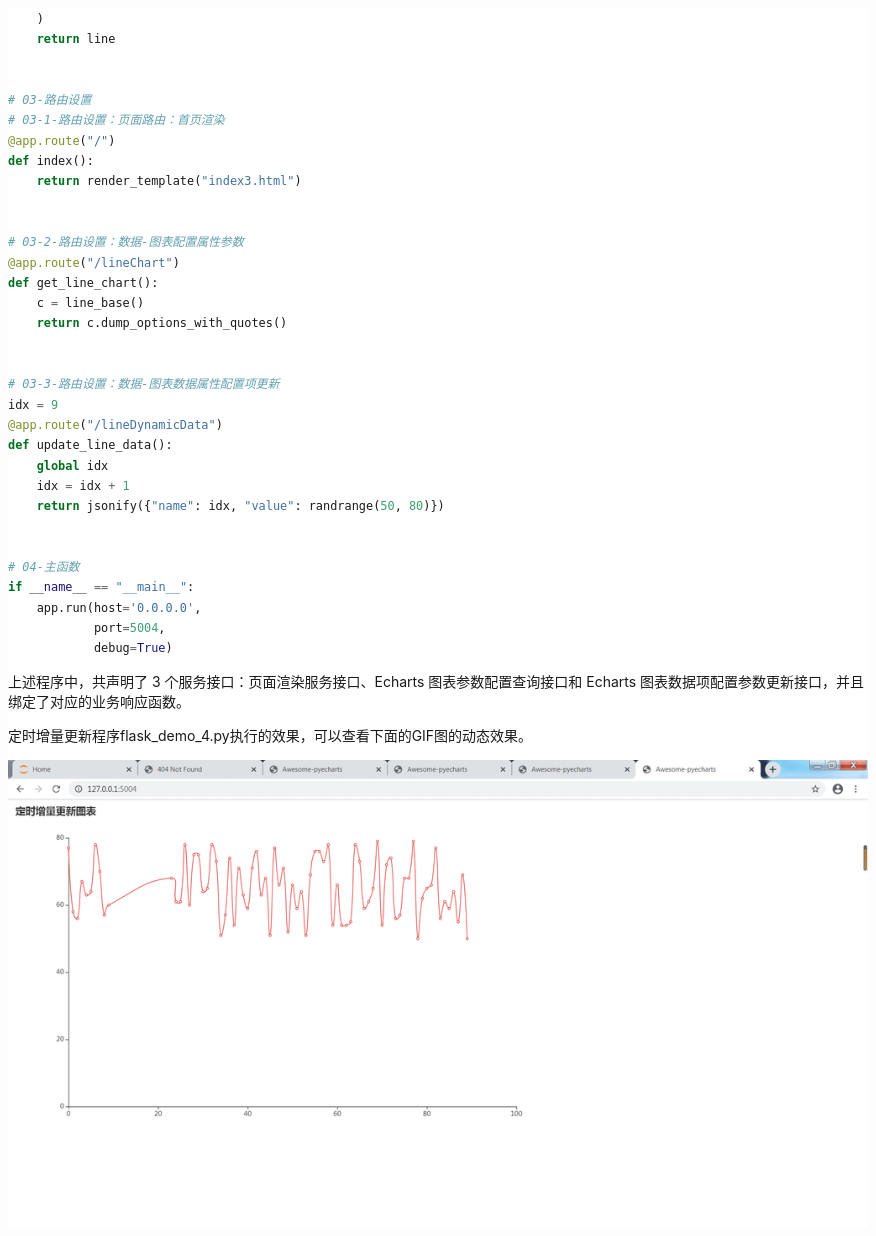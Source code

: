 ```python
    )
    return line


# 03-路由设置
# 03-1-路由设置：页面路由：首页渲染
@app.route("/")
def index():
    return render_template("index3.html")


# 03-2-路由设置：数据-图表配置属性参数
@app.route("/lineChart")
def get_line_chart():
    c = line_base()
    return c.dump_options_with_quotes()


# 03-3-路由设置：数据-图表数据属性配置项更新
idx = 9
@app.route("/lineDynamicData")
def update_line_data():
    global idx
    idx = idx + 1
    return jsonify({"name": idx, "value": randrange(50, 80)})


# 04-主函数
if __name__ == "__main__":
    app.run(host='0.0.0.0',
            port=5004,
            debug=True)
```

上述程序中，共声明了 3 个服务接口：页面渲染服务接口、Echarts 图表参数配置查询接口和 Echarts 图表数据项配置参数更新接口，并且绑定了对应的业务响应函数。

定时增量更新程序flask_demo_4.py执行的效果，可以查看下面的GIF图的动态效果。

![定时增量更新动态展示](.\images\定时增量更新动态展示.gif)
